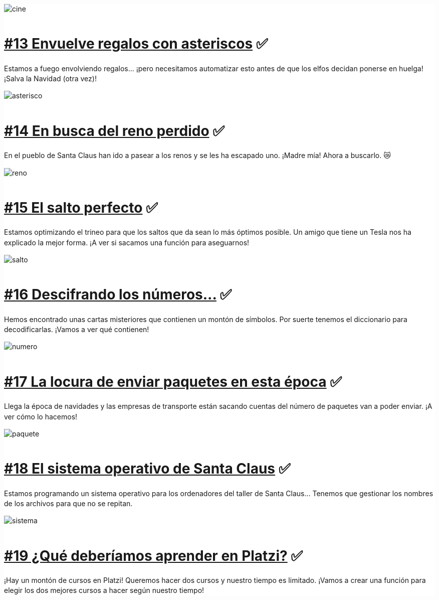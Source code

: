 ![ cine](https://i.imgur.com/rM9LusH.png)
# [#13 Envuelve regalos con asteriscos](13-asterisco/13-asterisco.md) ✅
Estamos a fuego envolviendo regalos... ¡pero necesitamos automatizar esto antes de que los elfos decidan ponerse en huelga! ¡Salva la Navidad (otra vez)!

![ asterisco](https://i.imgur.com/Y7uoP2a.png)
# [#14 En busca del reno perdido](14-reno/14-reno.md) ✅
En el pueblo de Santa Claus han ido a pasear a los renos y se les ha escapado uno. ¡Madre mía! Ahora a buscarlo. 😿

![ reno](https://i.imgur.com/Im78lBJ.png)

# [#15 El salto perfecto](15-salto/15-salto.md) ✅
Estamos optimizando el trineo para que los saltos que da sean lo más óptimos posible. Un amigo que tiene un Tesla nos ha explicado la mejor forma. ¡A ver si sacamos una función para aseguarnos!

![ salto](https://i.imgur.com/mZuallU.png)
# [#16 Descifrando los números...](16-numero/16-numero.md) ✅
Hemos encontrado unas cartas misteriores que contienen un montón de símbolos. Por suerte tenemos el diccionario para decodificarlas. ¡Vamos a ver qué contienen!

![ numero](https://i.imgur.com/BRkjhaN.png)
# [#17 La locura de enviar paquetes en esta época](17-paquete/17-paquete.md) ✅
Llega la época de navidades y las empresas de transporte están sacando cuentas del número de paquetes van a poder enviar. ¡A ver cómo lo hacemos!

![ paquete](https://i.imgur.com/tkY6vOG.png)

# [#18 El sistema operativo de Santa Claus](18-sistema/18-sistema.md) ✅
Estamos programando un sistema operativo para los ordenadores del taller de Santa Claus... Tenemos que gestionar los nombres de los archivos para que no se repitan.

![ sistema](https://i.imgur.com/Vah3mwn.png)

# [#19 ¿Qué deberíamos aprender en Platzi?](19-platzi/19-platzi.md) ✅
¡Hay un montón de cursos en Platzi! Queremos hacer dos cursos y nuestro tiempo es limitado. ¡Vamos a crear una función para elegir los dos mejores cursos a hacer según nuestro tiempo!

